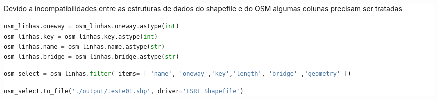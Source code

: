 

Devido a incompatibilidades entre as estruturas de dados do shapefile e do OSM algumas colunas precisam ser tratadas


```python
osm_linhas.oneway = osm_linhas.oneway.astype(int)
osm_linhas.key = osm_linhas.key.astype(int)
osm_linhas.name = osm_linhas.name.astype(str)
osm_linhas.bridge = osm_linhas.bridge.astype(str)

```


```python
osm_select = osm_linhas.filter( items= [ 'name', 'oneway','key','length', 'bridge' ,'geometry' ]) 
```


```python
osm_select.to_file('./output/teste01.shp', driver='ESRI Shapefile')
```
